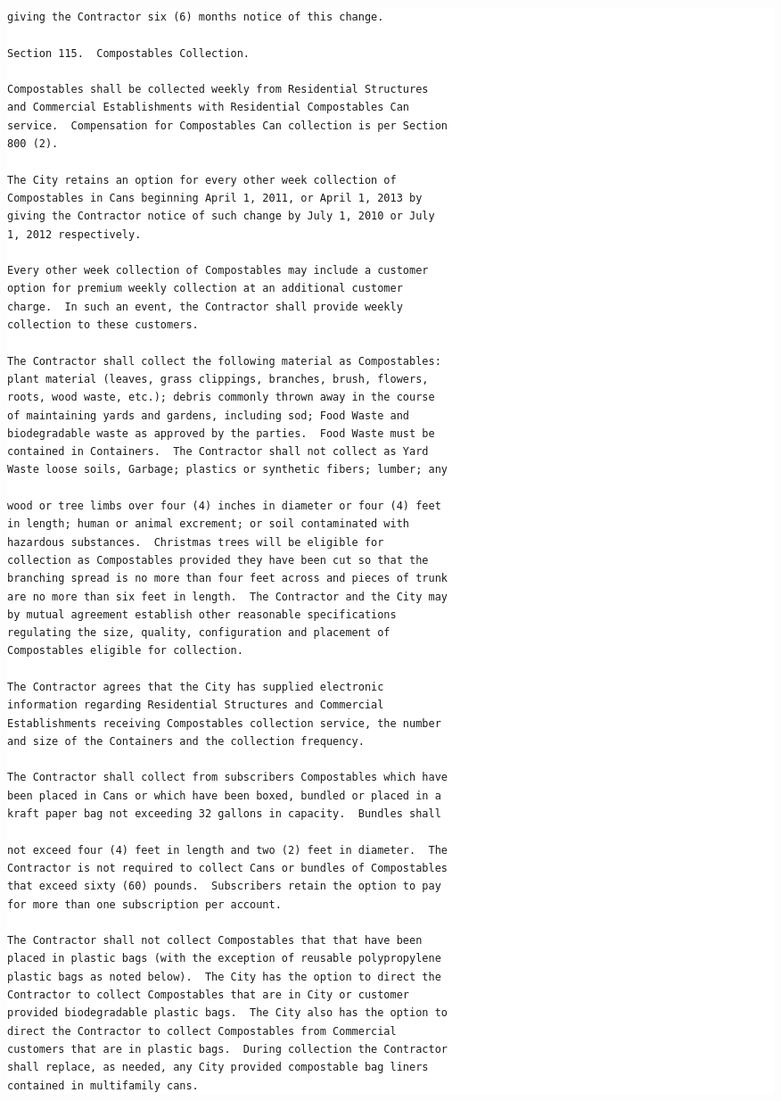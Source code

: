     giving the Contractor six (6) months notice of this change.  
  
    Section 115.  Compostables Collection.  
  
    Compostables shall be collected weekly from Residential Structures  
    and Commercial Establishments with Residential Compostables Can  
    service.  Compensation for Compostables Can collection is per Section  
    800 (2).  
  
    The City retains an option for every other week collection of  
    Compostables in Cans beginning April 1, 2011, or April 1, 2013 by  
    giving the Contractor notice of such change by July 1, 2010 or July  
    1, 2012 respectively.  
  
    Every other week collection of Compostables may include a customer  
    option for premium weekly collection at an additional customer  
    charge.  In such an event, the Contractor shall provide weekly  
    collection to these customers.  
  
    The Contractor shall collect the following material as Compostables:  
    plant material (leaves, grass clippings, branches, brush, flowers,  
    roots, wood waste, etc.); debris commonly thrown away in the course  
    of maintaining yards and gardens, including sod; Food Waste and  
    biodegradable waste as approved by the parties.  Food Waste must be  
    contained in Containers.  The Contractor shall not collect as Yard  
    Waste loose soils, Garbage; plastics or synthetic fibers; lumber; any  
  
    wood or tree limbs over four (4) inches in diameter or four (4) feet  
    in length; human or animal excrement; or soil contaminated with  
    hazardous substances.  Christmas trees will be eligible for  
    collection as Compostables provided they have been cut so that the  
    branching spread is no more than four feet across and pieces of trunk  
    are no more than six feet in length.  The Contractor and the City may  
    by mutual agreement establish other reasonable specifications  
    regulating the size, quality, configuration and placement of  
    Compostables eligible for collection.  
  
    The Contractor agrees that the City has supplied electronic  
    information regarding Residential Structures and Commercial  
    Establishments receiving Compostables collection service, the number  
    and size of the Containers and the collection frequency.  
  
    The Contractor shall collect from subscribers Compostables which have  
    been placed in Cans or which have been boxed, bundled or placed in a  
    kraft paper bag not exceeding 32 gallons in capacity.  Bundles shall  
  
    not exceed four (4) feet in length and two (2) feet in diameter.  The  
    Contractor is not required to collect Cans or bundles of Compostables  
    that exceed sixty (60) pounds.  Subscribers retain the option to pay  
    for more than one subscription per account.  
  
    The Contractor shall not collect Compostables that that have been  
    placed in plastic bags (with the exception of reusable polypropylene  
    plastic bags as noted below).  The City has the option to direct the  
    Contractor to collect Compostables that are in City or customer  
    provided biodegradable plastic bags.  The City also has the option to  
    direct the Contractor to collect Compostables from Commercial  
    customers that are in plastic bags.  During collection the Contractor  
    shall replace, as needed, any City provided compostable bag liners  
    contained in multifamily cans.  
  